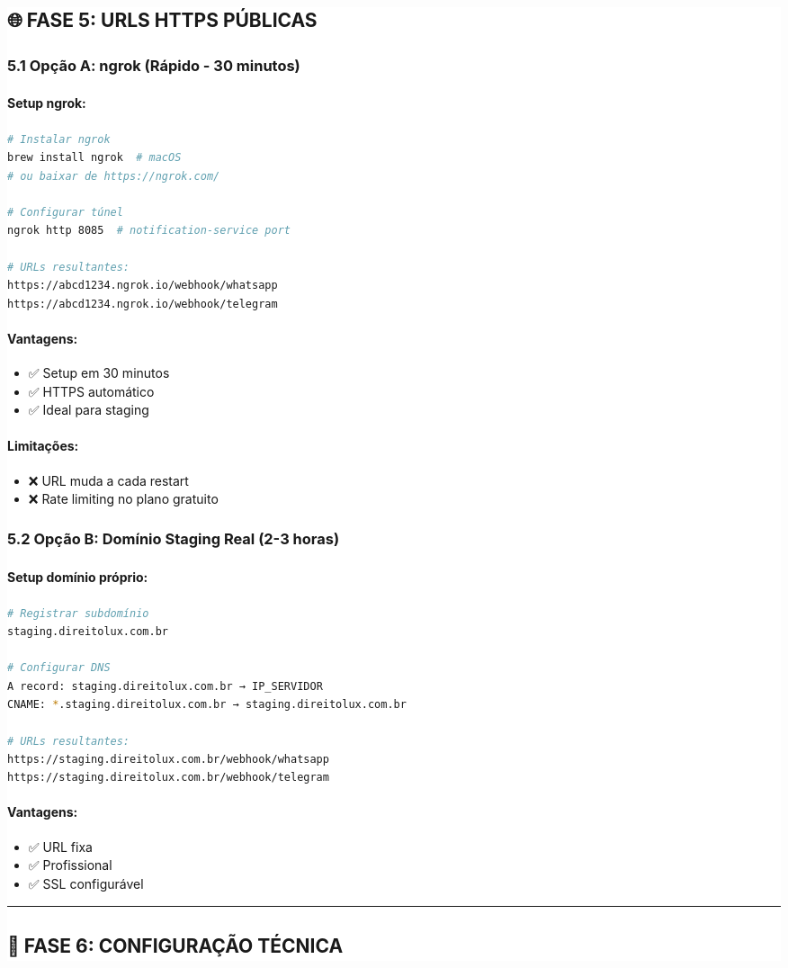 
## 🌐 FASE 5: URLS HTTPS PÚBLICAS

### 5.1 Opção A: ngrok (Rápido - 30 minutos)

#### Setup ngrok:
```bash
# Instalar ngrok
brew install ngrok  # macOS
# ou baixar de https://ngrok.com/

# Configurar túnel
ngrok http 8085  # notification-service port

# URLs resultantes:
https://abcd1234.ngrok.io/webhook/whatsapp
https://abcd1234.ngrok.io/webhook/telegram
```

#### Vantagens:
- ✅ Setup em 30 minutos
- ✅ HTTPS automático
- ✅ Ideal para staging

#### Limitações:
- ❌ URL muda a cada restart
- ❌ Rate limiting no plano gratuito

### 5.2 Opção B: Domínio Staging Real (2-3 horas)

#### Setup domínio próprio:
```bash
# Registrar subdomínio
staging.direitolux.com.br

# Configurar DNS
A record: staging.direitolux.com.br → IP_SERVIDOR
CNAME: *.staging.direitolux.com.br → staging.direitolux.com.br

# URLs resultantes:
https://staging.direitolux.com.br/webhook/whatsapp
https://staging.direitolux.com.br/webhook/telegram
```

#### Vantagens:
- ✅ URL fixa
- ✅ Profissional
- ✅ SSL configurável

---

## 🔧 FASE 6: CONFIGURAÇÃO TÉCNICA

